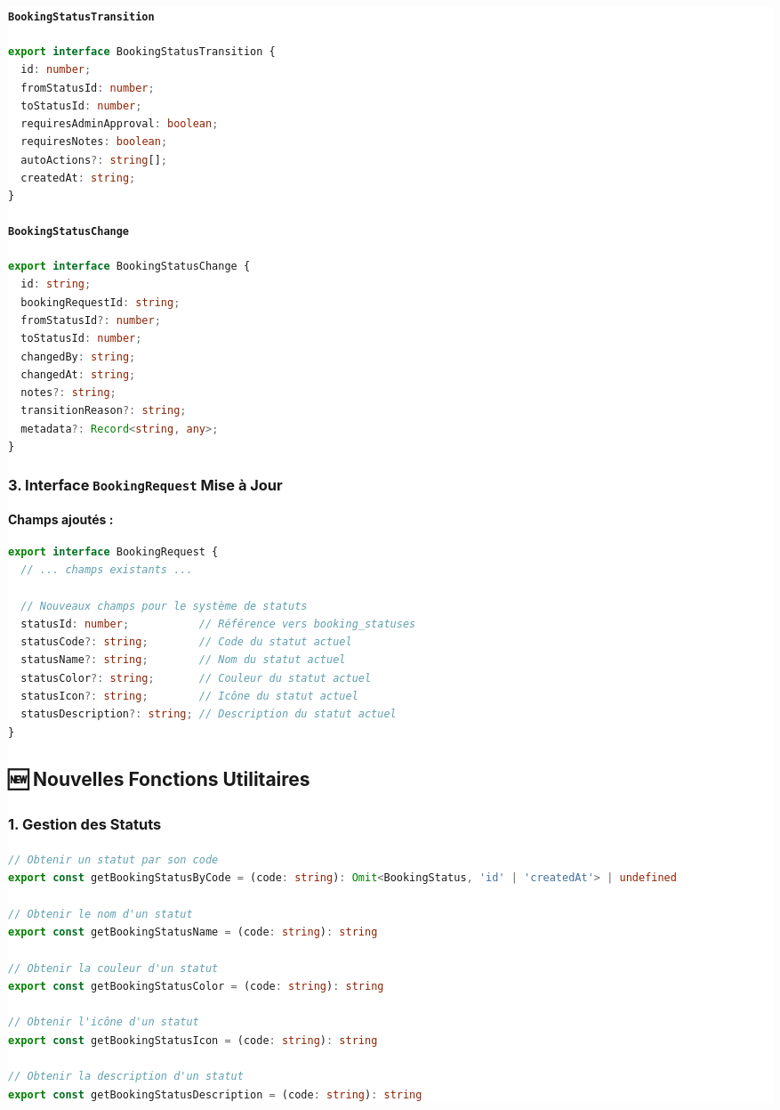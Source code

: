 #### `BookingStatusTransition`
```typescript
export interface BookingStatusTransition {
  id: number;
  fromStatusId: number;
  toStatusId: number;
  requiresAdminApproval: boolean;
  requiresNotes: boolean;
  autoActions?: string[];
  createdAt: string;
}
```

#### `BookingStatusChange`
```typescript
export interface BookingStatusChange {
  id: string;
  bookingRequestId: string;
  fromStatusId?: number;
  toStatusId: number;
  changedBy: string;
  changedAt: string;
  notes?: string;
  transitionReason?: string;
  metadata?: Record<string, any>;
}
```

### 3. **Interface `BookingRequest` Mise à Jour**

**Champs ajoutés :**
```typescript
export interface BookingRequest {
  // ... champs existants ...
  
  // Nouveaux champs pour le système de statuts
  statusId: number;           // Référence vers booking_statuses
  statusCode?: string;        // Code du statut actuel
  statusName?: string;        // Nom du statut actuel
  statusColor?: string;       // Couleur du statut actuel
  statusIcon?: string;        // Icône du statut actuel
  statusDescription?: string; // Description du statut actuel
}
```

## 🆕 Nouvelles Fonctions Utilitaires

### 1. **Gestion des Statuts**
```typescript
// Obtenir un statut par son code
export const getBookingStatusByCode = (code: string): Omit<BookingStatus, 'id' | 'createdAt'> | undefined

// Obtenir le nom d'un statut
export const getBookingStatusName = (code: string): string

// Obtenir la couleur d'un statut
export const getBookingStatusColor = (code: string): string

// Obtenir l'icône d'un statut
export const getBookingStatusIcon = (code: string): string

// Obtenir la description d'un statut
export const getBookingStatusDescription = (code: string): string
```